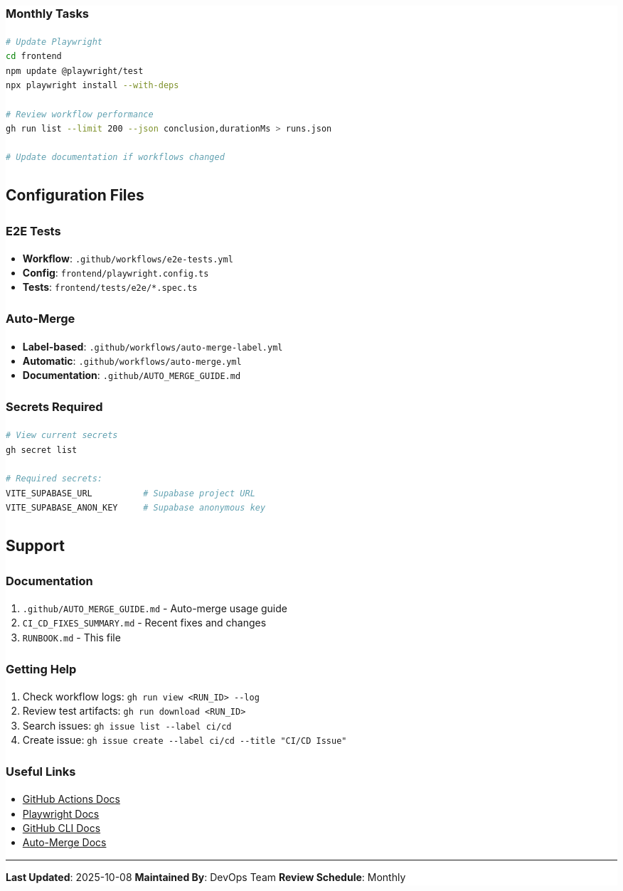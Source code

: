 ### Monthly Tasks
```bash
# Update Playwright
cd frontend
npm update @playwright/test
npx playwright install --with-deps

# Review workflow performance
gh run list --limit 200 --json conclusion,durationMs > runs.json

# Update documentation if workflows changed
```

## Configuration Files

### E2E Tests
- **Workflow**: `.github/workflows/e2e-tests.yml`
- **Config**: `frontend/playwright.config.ts`
- **Tests**: `frontend/tests/e2e/*.spec.ts`

### Auto-Merge
- **Label-based**: `.github/workflows/auto-merge-label.yml`
- **Automatic**: `.github/workflows/auto-merge.yml`
- **Documentation**: `.github/AUTO_MERGE_GUIDE.md`

### Secrets Required
```bash
# View current secrets
gh secret list

# Required secrets:
VITE_SUPABASE_URL          # Supabase project URL
VITE_SUPABASE_ANON_KEY     # Supabase anonymous key
```

## Support

### Documentation
1. `.github/AUTO_MERGE_GUIDE.md` - Auto-merge usage guide
2. `CI_CD_FIXES_SUMMARY.md` - Recent fixes and changes
3. `RUNBOOK.md` - This file

### Getting Help
1. Check workflow logs: `gh run view <RUN_ID> --log`
2. Review test artifacts: `gh run download <RUN_ID>`
3. Search issues: `gh issue list --label ci/cd`
4. Create issue: `gh issue create --label ci/cd --title "CI/CD Issue"`

### Useful Links
- [GitHub Actions Docs](https://docs.github.com/en/actions)
- [Playwright Docs](https://playwright.dev/)
- [GitHub CLI Docs](https://cli.github.com/)
- [Auto-Merge Docs](https://docs.github.com/en/pull-requests/collaborating-with-pull-requests/incorporating-changes-from-a-pull-request/automatically-merging-a-pull-request)

---

**Last Updated**: 2025-10-08
**Maintained By**: DevOps Team
**Review Schedule**: Monthly
